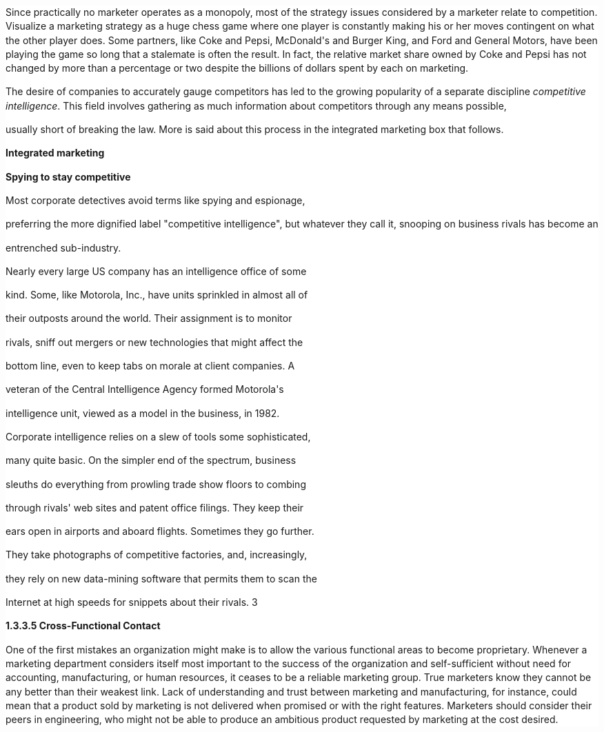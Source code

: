 Since practically no marketer operates as a monopoly, most of the strategy issues considered by a marketer relate to competition. Visualize a marketing strategy as a huge chess game where one player is constantly making his or her moves contingent on what the other player does. Some partners, like Coke and Pepsi, McDonald's and Burger King, and Ford and General Motors, have been playing the game so long that a stalemate is often the result. In fact, the relative market share owned by Coke and Pepsi has not changed by more than a percentage or two despite the billions of dollars spent by each on marketing.

The desire of companies to accurately gauge competitors has led to the growing popularity of a separate discipline  *competitive intelligence*. This field involves gathering as much information about competitors through any means possible,

usually short of breaking the law. More is said about this process in the integrated marketing box that follows.

**Integrated marketing**

**Spying to stay competitive**

Most corporate detectives avoid terms like spying and espionage,

preferring the more dignified label "competitive intelligence", but whatever they call it, snooping on business rivals has become an

entrenched sub-industry.

Nearly every large US company has an intelligence office of some

kind. Some, like Motorola, Inc., have units sprinkled in almost all of

their outposts around the world. Their assignment is to monitor

rivals, sniff out mergers or new technologies that might affect the

bottom line, even to keep tabs on morale at client companies. A

veteran of the Central Intelligence Agency formed Motorola's

intelligence unit, viewed as a model in the business, in 1982.

Corporate intelligence relies on a slew of tools some sophisticated,

many quite basic. On the simpler end of the spectrum, business

sleuths do everything from prowling trade show floors to combing

through rivals' web sites and patent office filings. They keep their

ears open in airports and aboard flights. Sometimes they go further.

They take photographs of competitive factories, and, increasingly,

they rely on new data-mining software that permits them to scan the

Internet at high speeds for snippets about their rivals. 3

**1.3.3.5 Cross-Functional Contact** 


 One of the first mistakes an organization might make is to allow the various functional areas to become proprietary. Whenever a marketing department considers itself most important to the success of the organization and self-sufficient without need for accounting, manufacturing, or human resources, it ceases to be a reliable marketing group. True marketers know they cannot be any better than their weakest link. Lack of understanding and trust between marketing and manufacturing, for instance, could mean that a product sold by marketing is not delivered when promised or with the right features. Marketers should consider their peers in engineering, who might not be able to produce an ambitious product requested by marketing at the cost desired.
